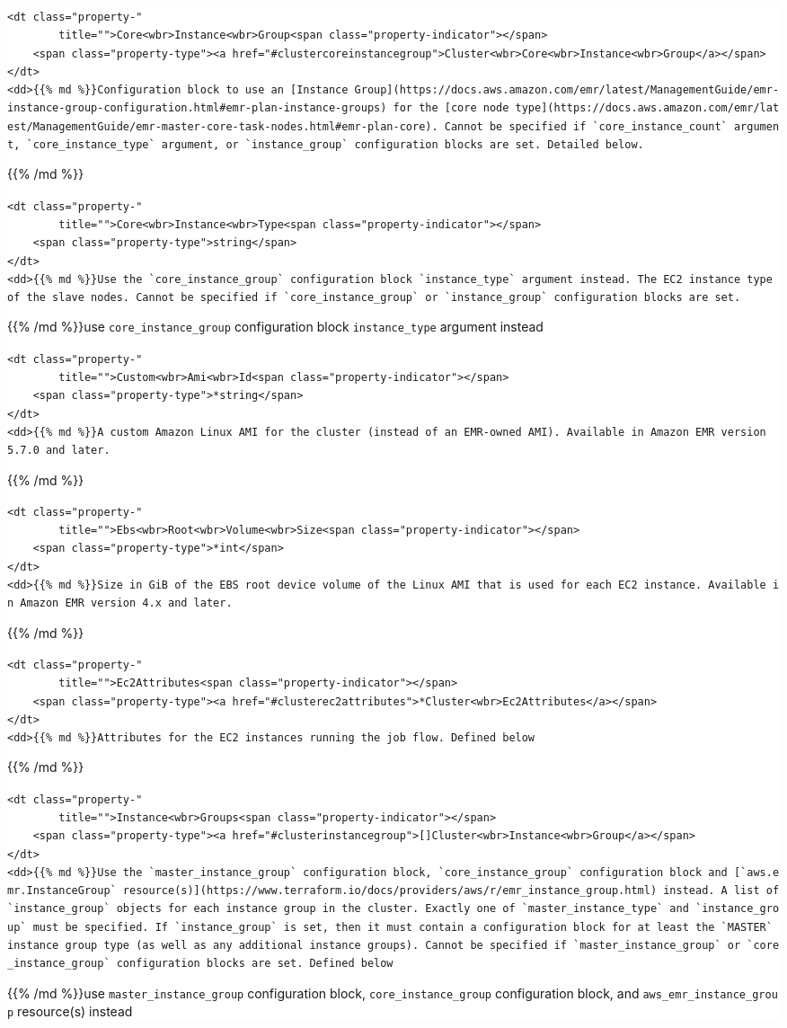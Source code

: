     <dt class="property-"
            title="">Core<wbr>Instance<wbr>Group<span class="property-indicator"></span>
        <span class="property-type"><a href="#clustercoreinstancegroup">Cluster<wbr>Core<wbr>Instance<wbr>Group</a></span>
    </dt>
    <dd>{{% md %}}Configuration block to use an [Instance Group](https://docs.aws.amazon.com/emr/latest/ManagementGuide/emr-instance-group-configuration.html#emr-plan-instance-groups) for the [core node type](https://docs.aws.amazon.com/emr/latest/ManagementGuide/emr-master-core-task-nodes.html#emr-plan-core). Cannot be specified if `core_instance_count` argument, `core_instance_type` argument, or `instance_group` configuration blocks are set. Detailed below.
{{% /md %}}</dd>

    <dt class="property-"
            title="">Core<wbr>Instance<wbr>Type<span class="property-indicator"></span>
        <span class="property-type">string</span>
    </dt>
    <dd>{{% md %}}Use the `core_instance_group` configuration block `instance_type` argument instead. The EC2 instance type of the slave nodes. Cannot be specified if `core_instance_group` or `instance_group` configuration blocks are set.
{{% /md %}}<span class="property-deprecated">use `core_instance_group` configuration block `instance_type` argument instead</span></dd>

    <dt class="property-"
            title="">Custom<wbr>Ami<wbr>Id<span class="property-indicator"></span>
        <span class="property-type">*string</span>
    </dt>
    <dd>{{% md %}}A custom Amazon Linux AMI for the cluster (instead of an EMR-owned AMI). Available in Amazon EMR version 5.7.0 and later.
{{% /md %}}</dd>

    <dt class="property-"
            title="">Ebs<wbr>Root<wbr>Volume<wbr>Size<span class="property-indicator"></span>
        <span class="property-type">*int</span>
    </dt>
    <dd>{{% md %}}Size in GiB of the EBS root device volume of the Linux AMI that is used for each EC2 instance. Available in Amazon EMR version 4.x and later.
{{% /md %}}</dd>

    <dt class="property-"
            title="">Ec2Attributes<span class="property-indicator"></span>
        <span class="property-type"><a href="#clusterec2attributes">*Cluster<wbr>Ec2Attributes</a></span>
    </dt>
    <dd>{{% md %}}Attributes for the EC2 instances running the job flow. Defined below
{{% /md %}}</dd>

    <dt class="property-"
            title="">Instance<wbr>Groups<span class="property-indicator"></span>
        <span class="property-type"><a href="#clusterinstancegroup">[]Cluster<wbr>Instance<wbr>Group</a></span>
    </dt>
    <dd>{{% md %}}Use the `master_instance_group` configuration block, `core_instance_group` configuration block and [`aws.emr.InstanceGroup` resource(s)](https://www.terraform.io/docs/providers/aws/r/emr_instance_group.html) instead. A list of `instance_group` objects for each instance group in the cluster. Exactly one of `master_instance_type` and `instance_group` must be specified. If `instance_group` is set, then it must contain a configuration block for at least the `MASTER` instance group type (as well as any additional instance groups). Cannot be specified if `master_instance_group` or `core_instance_group` configuration blocks are set. Defined below
{{% /md %}}<span class="property-deprecated">use `master_instance_group` configuration block, `core_instance_group` configuration block, and `aws_emr_instance_group` resource(s) instead</span></dd>
